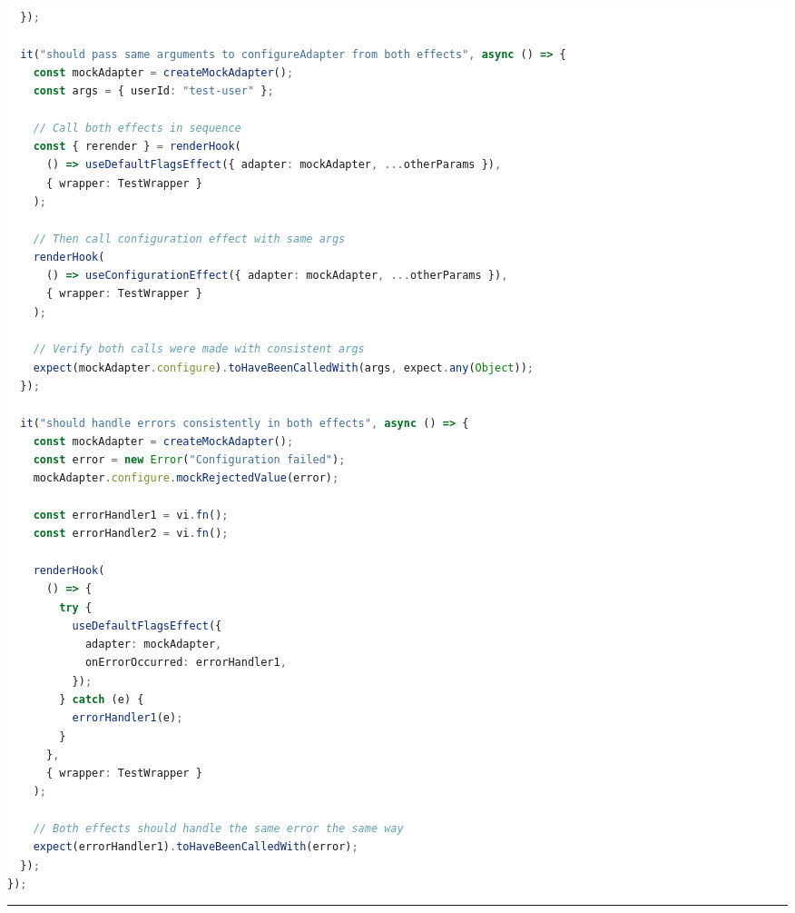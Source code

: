 ```typescript
  });

  it("should pass same arguments to configureAdapter from both effects", async () => {
    const mockAdapter = createMockAdapter();
    const args = { userId: "test-user" };

    // Call both effects in sequence
    const { rerender } = renderHook(
      () => useDefaultFlagsEffect({ adapter: mockAdapter, ...otherParams }),
      { wrapper: TestWrapper }
    );

    // Then call configuration effect with same args
    renderHook(
      () => useConfigurationEffect({ adapter: mockAdapter, ...otherParams }),
      { wrapper: TestWrapper }
    );

    // Verify both calls were made with consistent args
    expect(mockAdapter.configure).toHaveBeenCalledWith(args, expect.any(Object));
  });

  it("should handle errors consistently in both effects", async () => {
    const mockAdapter = createMockAdapter();
    const error = new Error("Configuration failed");
    mockAdapter.configure.mockRejectedValue(error);

    const errorHandler1 = vi.fn();
    const errorHandler2 = vi.fn();

    renderHook(
      () => {
        try {
          useDefaultFlagsEffect({
            adapter: mockAdapter,
            onErrorOccurred: errorHandler1,
          });
        } catch (e) {
          errorHandler1(e);
        }
      },
      { wrapper: TestWrapper }
    );

    // Both effects should handle the same error the same way
    expect(errorHandler1).toHaveBeenCalledWith(error);
  });
});
```

---
